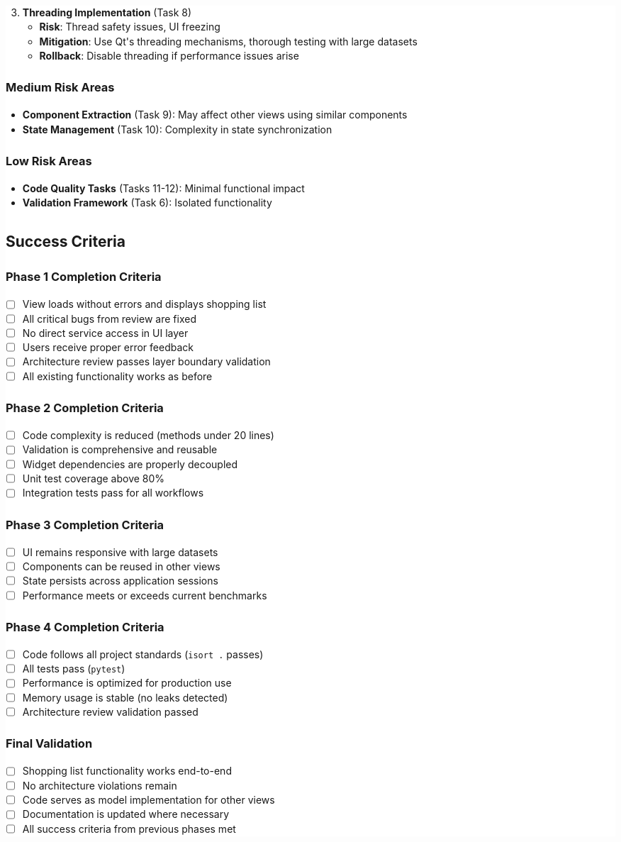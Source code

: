 3. **Threading Implementation** (Task 8)
   - **Risk**: Thread safety issues, UI freezing
   - **Mitigation**: Use Qt's threading mechanisms, thorough testing with large datasets
   - **Rollback**: Disable threading if performance issues arise

### Medium Risk Areas
- **Component Extraction** (Task 9): May affect other views using similar components
- **State Management** (Task 10): Complexity in state synchronization

### Low Risk Areas
- **Code Quality Tasks** (Tasks 11-12): Minimal functional impact
- **Validation Framework** (Task 6): Isolated functionality

## Success Criteria

### Phase 1 Completion Criteria
- [ ] View loads without errors and displays shopping list
- [ ] All critical bugs from review are fixed
- [ ] No direct service access in UI layer
- [ ] Users receive proper error feedback
- [ ] Architecture review passes layer boundary validation
- [ ] All existing functionality works as before

### Phase 2 Completion Criteria
- [ ] Code complexity is reduced (methods under 20 lines)
- [ ] Validation is comprehensive and reusable
- [ ] Widget dependencies are properly decoupled
- [ ] Unit test coverage above 80%
- [ ] Integration tests pass for all workflows

### Phase 3 Completion Criteria
- [ ] UI remains responsive with large datasets
- [ ] Components can be reused in other views
- [ ] State persists across application sessions
- [ ] Performance meets or exceeds current benchmarks

### Phase 4 Completion Criteria
- [ ] Code follows all project standards (`isort .` passes)
- [ ] All tests pass (`pytest`)
- [ ] Performance is optimized for production use
- [ ] Memory usage is stable (no leaks detected)
- [ ] Architecture review validation passed

### Final Validation
- [ ] Shopping list functionality works end-to-end
- [ ] No architecture violations remain
- [ ] Code serves as model implementation for other views
- [ ] Documentation is updated where necessary
- [ ] All success criteria from previous phases met
